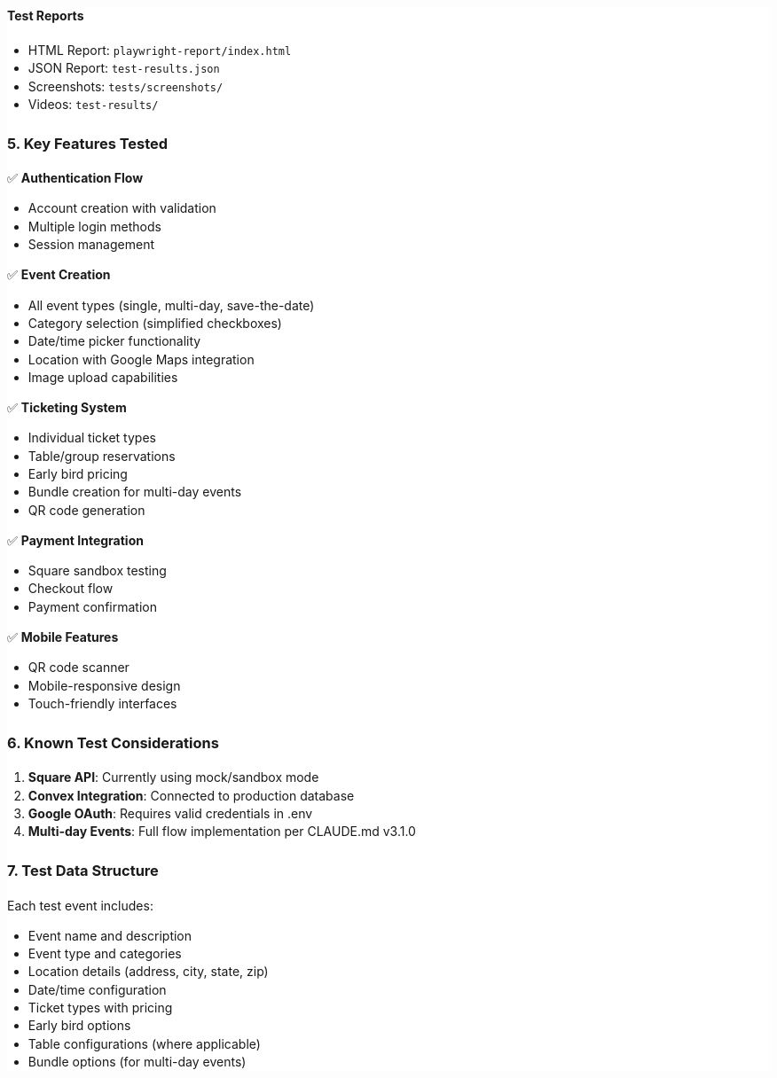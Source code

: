 #### Test Reports
- HTML Report: `playwright-report/index.html`
- JSON Report: `test-results.json`
- Screenshots: `tests/screenshots/`
- Videos: `test-results/`

### 5. Key Features Tested

✅ **Authentication Flow**
- Account creation with validation
- Multiple login methods
- Session management

✅ **Event Creation**
- All event types (single, multi-day, save-the-date)
- Category selection (simplified checkboxes)
- Date/time picker functionality
- Location with Google Maps integration
- Image upload capabilities

✅ **Ticketing System**
- Individual ticket types
- Table/group reservations
- Early bird pricing
- Bundle creation for multi-day events
- QR code generation

✅ **Payment Integration**
- Square sandbox testing
- Checkout flow
- Payment confirmation

✅ **Mobile Features**
- QR code scanner
- Mobile-responsive design
- Touch-friendly interfaces

### 6. Known Test Considerations

1. **Square API**: Currently using mock/sandbox mode
2. **Convex Integration**: Connected to production database
3. **Google OAuth**: Requires valid credentials in .env
4. **Multi-day Events**: Full flow implementation per CLAUDE.md v3.1.0

### 7. Test Data Structure

Each test event includes:
- Event name and description
- Event type and categories
- Location details (address, city, state, zip)
- Date/time configuration
- Ticket types with pricing
- Early bird options
- Table configurations (where applicable)
- Bundle options (for multi-day events)
